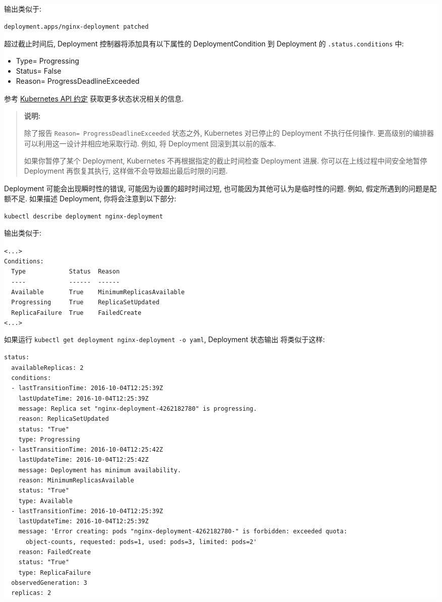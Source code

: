输出类似于:

```
deployment.apps/nginx-deployment patched
```

超过截止时间后, Deployment 控制器将添加具有以下属性的 DeploymentCondition 到 Deployment 的 `.status.conditions` 中:

* Type= Progressing
* Status= False
* Reason= ProgressDeadlineExceeded

参考 [Kubernetes API 约定](https://git.k8s.io/community/contributors/devel/sig-architecture/api-conventions.md#typical-status-properties) 获取更多状态状况相关的信息.

> **说明:**
>
> 除了报告 `Reason= ProgressDeadlineExceeded` 状态之外, Kubernetes 对已停止的 Deployment 不执行任何操作. 更高级别的编排器可以利用这一设计并相应地采取行动. 例如, 将 Deployment 回滚到其以前的版本.
>
> 如果你暂停了某个 Deployment, Kubernetes 不再根据指定的截止时间检查 Deployment 进展. 你可以在上线过程中间安全地暂停 Deployment 再恢复其执行, 这样做不会导致超出最后时限的问题.

Deployment 可能会出现瞬时性的错误, 可能因为设置的超时时间过短, 也可能因为其他可认为是临时性的问题. 例如, 假定所遇到的问题是配额不足. 如果描述 Deployment, 你将会注意到以下部分:

```
kubectl describe deployment nginx-deployment
```

输出类似于:

```
<...>
Conditions:
  Type            Status  Reason
  ----            ------  ------
  Available       True    MinimumReplicasAvailable
  Progressing     True    ReplicaSetUpdated
  ReplicaFailure  True    FailedCreate
<...>
```

如果运行 `kubectl get deployment nginx-deployment -o yaml`, Deployment 状态输出 将类似于这样:

```
status:
  availableReplicas: 2
  conditions:
  - lastTransitionTime: 2016-10-04T12:25:39Z
    lastUpdateTime: 2016-10-04T12:25:39Z
    message: Replica set "nginx-deployment-4262182780" is progressing.
    reason: ReplicaSetUpdated
    status: "True"
    type: Progressing
  - lastTransitionTime: 2016-10-04T12:25:42Z
    lastUpdateTime: 2016-10-04T12:25:42Z
    message: Deployment has minimum availability.
    reason: MinimumReplicasAvailable
    status: "True"
    type: Available
  - lastTransitionTime: 2016-10-04T12:25:39Z
    lastUpdateTime: 2016-10-04T12:25:39Z
    message: 'Error creating: pods "nginx-deployment-4262182780-" is forbidden: exceeded quota:
      object-counts, requested: pods=1, used: pods=3, limited: pods=2'
    reason: FailedCreate
    status: "True"
    type: ReplicaFailure
  observedGeneration: 3
  replicas: 2
```